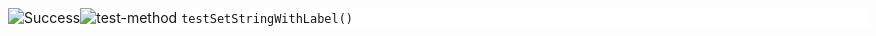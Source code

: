 <tr><td align="center" valign="top" width="52px"><img src="https://xcresulttool-static.netlify.app/images/passed.png" alt="Success" title="Success" width="14px" align="top"><td valign="top" width="716px"><img src="https://xcresulttool-static.netlify.app/images/test-method.png" alt="test-method" width="14px" align="top">&nbsp;<code>testSetStringWithLabel()</code>
